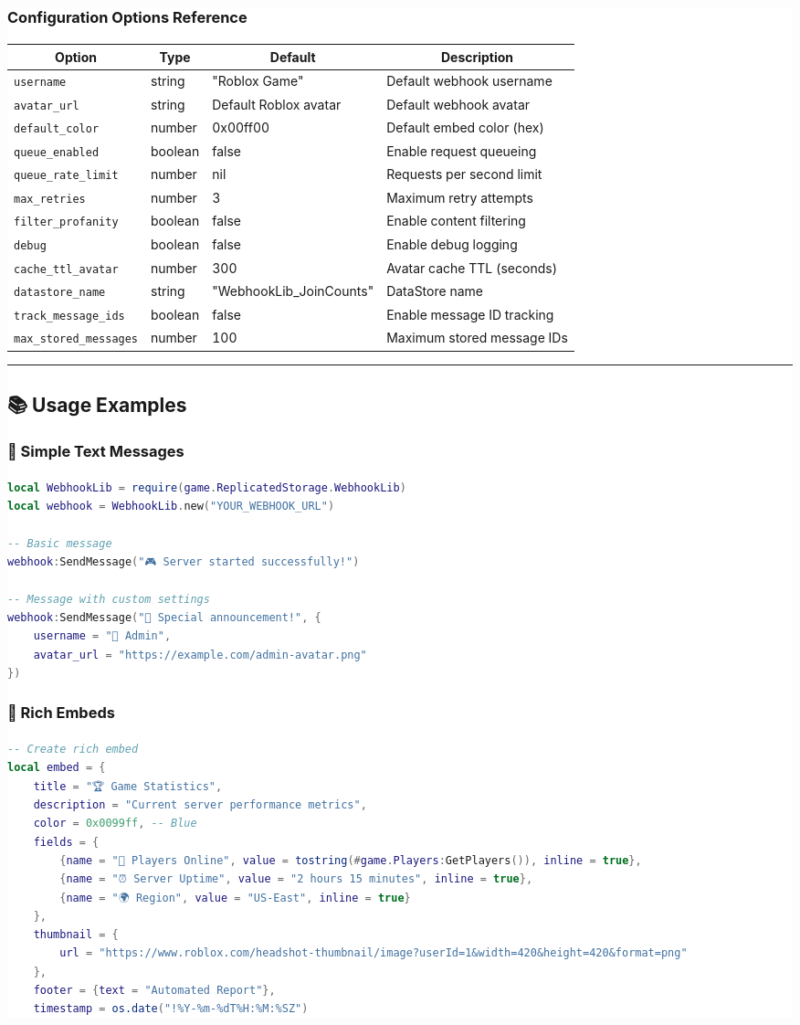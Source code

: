 
### Configuration Options Reference

| Option | Type | Default | Description |
|--------|------|---------|-------------|
| `username` | string | "Roblox Game" | Default webhook username |
| `avatar_url` | string | Default Roblox avatar | Default webhook avatar |
| `default_color` | number | 0x00ff00 | Default embed color (hex) |
| `queue_enabled` | boolean | false | Enable request queueing |
| `queue_rate_limit` | number | nil | Requests per second limit |
| `max_retries` | number | 3 | Maximum retry attempts |
| `filter_profanity` | boolean | false | Enable content filtering |
| `debug` | boolean | false | Enable debug logging |
| `cache_ttl_avatar` | number | 300 | Avatar cache TTL (seconds) |
| `datastore_name` | string | "WebhookLib_JoinCounts" | DataStore name |
| `track_message_ids` | boolean | false | Enable message ID tracking |
| `max_stored_messages` | number | 100 | Maximum stored message IDs |

---

## 📚 Usage Examples

### 🎯 Simple Text Messages
```lua
local WebhookLib = require(game.ReplicatedStorage.WebhookLib)
local webhook = WebhookLib.new("YOUR_WEBHOOK_URL")

-- Basic message
webhook:SendMessage("🎮 Server started successfully!")

-- Message with custom settings
webhook:SendMessage("📢 Special announcement!", {
    username = "📢 Admin",
    avatar_url = "https://example.com/admin-avatar.png"
})
```

### 🎨 Rich Embeds
```lua
-- Create rich embed
local embed = {
    title = "🏆 Game Statistics",
    description = "Current server performance metrics",
    color = 0x0099ff, -- Blue
    fields = {
        {name = "👥 Players Online", value = tostring(#game.Players:GetPlayers()), inline = true},
        {name = "⏰ Server Uptime", value = "2 hours 15 minutes", inline = true},
        {name = "🌍 Region", value = "US-East", inline = true}
    },
    thumbnail = {
        url = "https://www.roblox.com/headshot-thumbnail/image?userId=1&width=420&height=420&format=png"
    },
    footer = {text = "Automated Report"},
    timestamp = os.date("!%Y-%m-%dT%H:%M:%SZ")
```